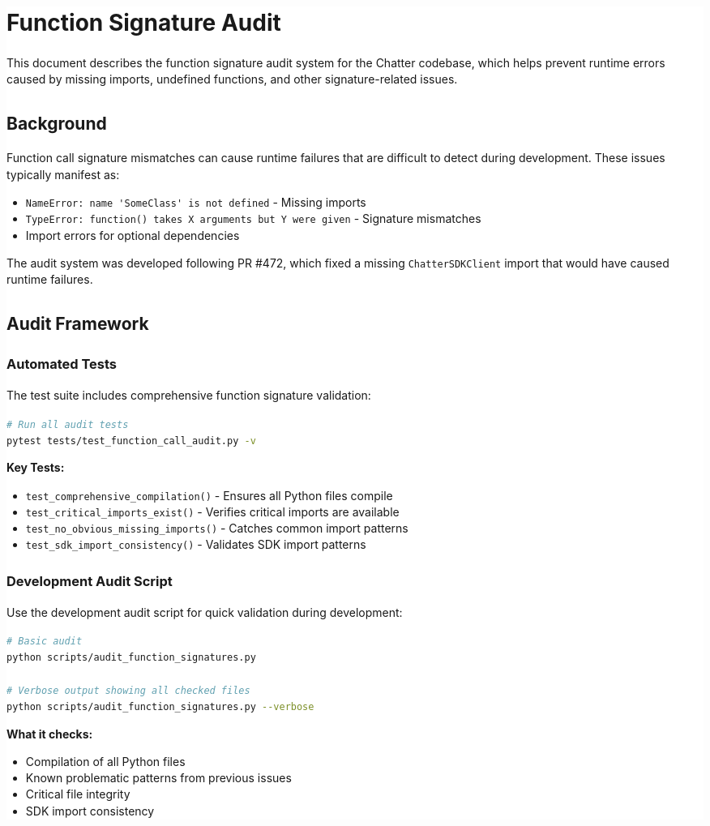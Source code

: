 # Function Signature Audit

This document describes the function signature audit system for the Chatter codebase, which helps prevent runtime errors caused by missing imports, undefined functions, and other signature-related issues.

## Background

Function call signature mismatches can cause runtime failures that are difficult to detect during development. These issues typically manifest as:

- `NameError: name 'SomeClass' is not defined` - Missing imports
- `TypeError: function() takes X arguments but Y were given` - Signature mismatches
- Import errors for optional dependencies

The audit system was developed following PR #472, which fixed a missing `ChatterSDKClient` import that would have caused runtime failures.

## Audit Framework

### Automated Tests

The test suite includes comprehensive function signature validation:

```bash
# Run all audit tests
pytest tests/test_function_call_audit.py -v
```

**Key Tests:**
- `test_comprehensive_compilation()` - Ensures all Python files compile
- `test_critical_imports_exist()` - Verifies critical imports are available
- `test_no_obvious_missing_imports()` - Catches common import patterns
- `test_sdk_import_consistency()` - Validates SDK import patterns

### Development Audit Script

Use the development audit script for quick validation during development:

```bash
# Basic audit
python scripts/audit_function_signatures.py

# Verbose output showing all checked files
python scripts/audit_function_signatures.py --verbose
```

**What it checks:**
- Compilation of all Python files
- Known problematic patterns from previous issues
- Critical file integrity
- SDK import consistency
